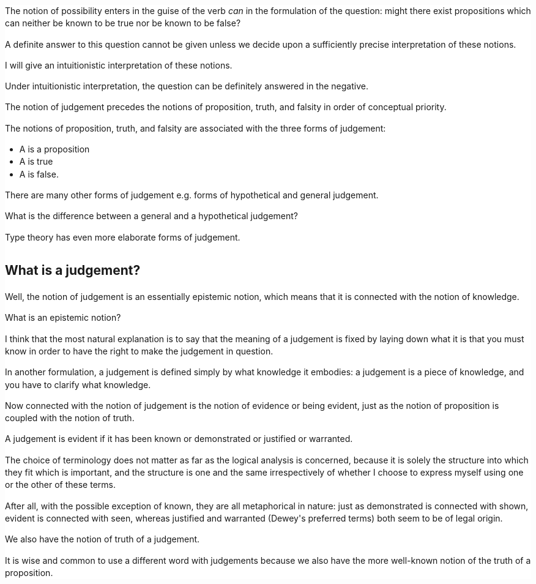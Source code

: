 The notion of possibility enters in the guise of the verb *can* in the
formulation of the question: might there exist propositions which can neither be
known to be true nor be known to be false?

A definite answer to this question cannot be given unless we decide upon a
sufficiently precise interpretation of these notions.

I will give an intuitionistic interpretation of these notions.

Under intuitionistic interpretation, the question can be definitely answered in the negative.

The notion of judgement precedes the notions of proposition, truth, and falsity
in order of conceptual priority.

The notions of proposition, truth, and falsity are associated with the three
forms of judgement:
  - A is a proposition
  - A is true
  - A is false.

There are many other forms of judgement e.g. forms of hypothetical and general judgement.

What is the difference between a general and a hypothetical judgement?

Type theory has even more elaborate forms of judgement.

## What is a judgement?

Well, the notion of judgement is an essentially epistemic notion, which means
that it is connected with the notion of knowledge.

What is an epistemic notion?

I think that the most natural explanation is to say that the meaning of a
judgement is fixed by laying down what it is that you must know in order to have
the right to make the judgement in question.

In another formulation, a judgement is defined simply by what knowledge it
embodies: a judgement is a piece of knowledge, and you have to clarify what knowledge.

Now connected with the notion of judgement is the notion of evidence or being
evident, just as the notion of proposition is coupled with the notion of truth.

A judgement is evident if it has been known or demonstrated or justified or warranted.

The choice of terminology does not matter as far as the logical analysis is
concerned, because it is solely the structure into which they fit which is
important, and the structure is one and the same irrespectively of whether
I choose to express myself using one or the other of these terms.

After all, with the possible exception of known, they are all metaphorical in
nature: just as demonstrated is connected with shown, evident is connected with seen, whereas justified and
warranted (Dewey's preferred terms) both seem to be of legal origin.

We also have the notion of truth of a judgement.

It is wise and common to use a different word with judgements because we also
have the more well-known notion of the truth of a proposition.
